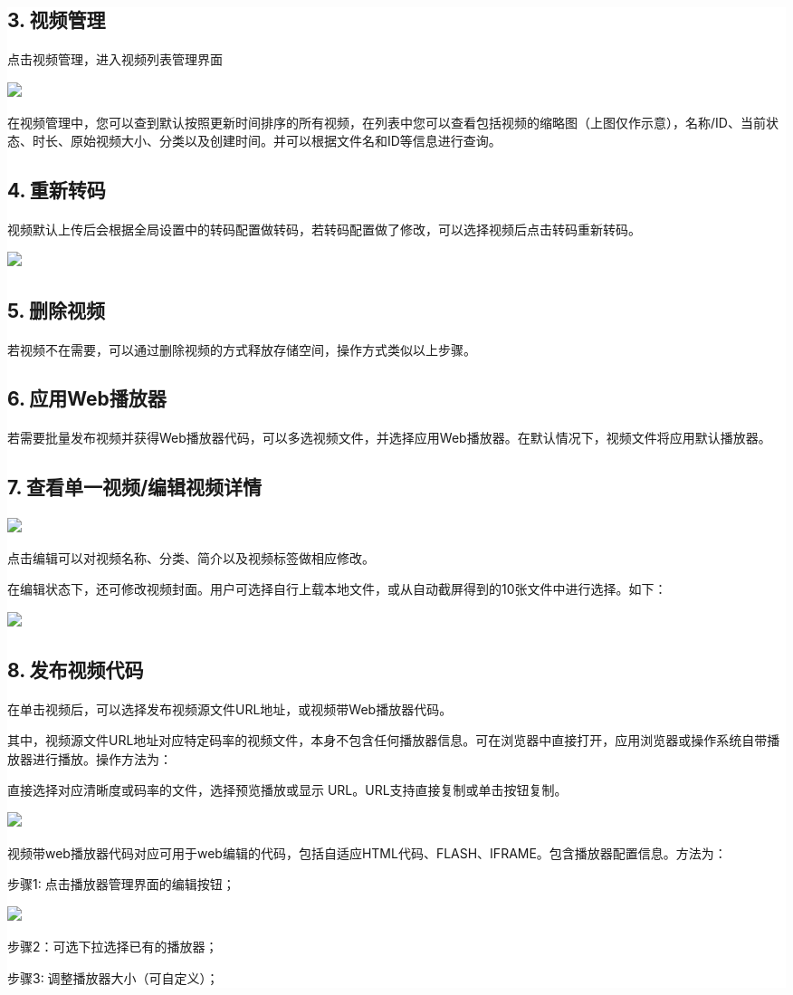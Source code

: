 ## 3. 视频管理

点击视频管理，进入视频列表管理界面

![](http://imgcache.tcecqpoc.fsphere.cn/image/qzonestyle.gtimg.cn/qzone/vas/opensns/res/img/yundianbo-11.png)

在视频管理中，您可以查到默认按照更新时间排序的所有视频，在列表中您可以查看包括视频的缩略图（上图仅作示意），名称/ID、当前状态、时长、原始视频大小、分类以及创建时间。并可以根据文件名和ID等信息进行查询。

## 4. 重新转码

视频默认上传后会根据全局设置中的转码配置做转码，若转码配置做了修改，可以选择视频后点击转码重新转码。

![](http://imgcache.tcecqpoc.fsphere.cn/image/qzonestyle.gtimg.cn/qzone/vas/opensns/res/img/yundianbo-12.png)

## 5. 删除视频

若视频不在需要，可以通过删除视频的方式释放存储空间，操作方式类似以上步骤。

## 6. 应用Web播放器

若需要批量发布视频并获得Web播放器代码，可以多选视频文件，并选择应用Web播放器。在默认情况下，视频文件将应用默认播放器。

## 7. 查看单一视频/编辑视频详情

![](http://imgcache.tcecqpoc.fsphere.cn/image/qzonestyle.gtimg.cn/qzone/vas/opensns/res/img/yundianbo-13.png)

点击编辑可以对视频名称、分类、简介以及视频标签做相应修改。

在编辑状态下，还可修改视频封面。用户可选择自行上载本地文件，或从自动截屏得到的10张文件中进行选择。如下：

![](http://imgcache.tcecqpoc.fsphere.cn/image/qzonestyle.gtimg.cn/qzone/vas/opensns/res/img/chakandanyhebianjishipin-1.png)

## 8. 发布视频代码

在单击视频后，可以选择发布视频源文件URL地址，或视频带Web播放器代码。

其中，视频源文件URL地址对应特定码率的视频文件，本身不包含任何播放器信息。可在浏览器中直接打开，应用浏览器或操作系统自带播放器进行播放。操作方法为：

直接选择对应清晰度或码率的文件，选择预览播放或显示 URL。URL支持直接复制或单击按钮复制。

![](http://imgcache.tcecqpoc.fsphere.cn/image/mccdn.qcloud.com/img569def016d8aa.png)

视频带web播放器代码对应可用于web编辑的代码，包括自适应HTML代码、FLASH、IFRAME。包含播放器配置信息。方法为：

步骤1: 点击播放器管理界面的编辑按钮；

![](http://imgcache.tcecqpoc.fsphere.cn/image/qzonestyle.gtimg.cn/qzone/vas/opensns/res/img/yundianbo-16.png)

步骤2：可选下拉选择已有的播放器；

步骤3: 调整播放器大小（可自定义）；
